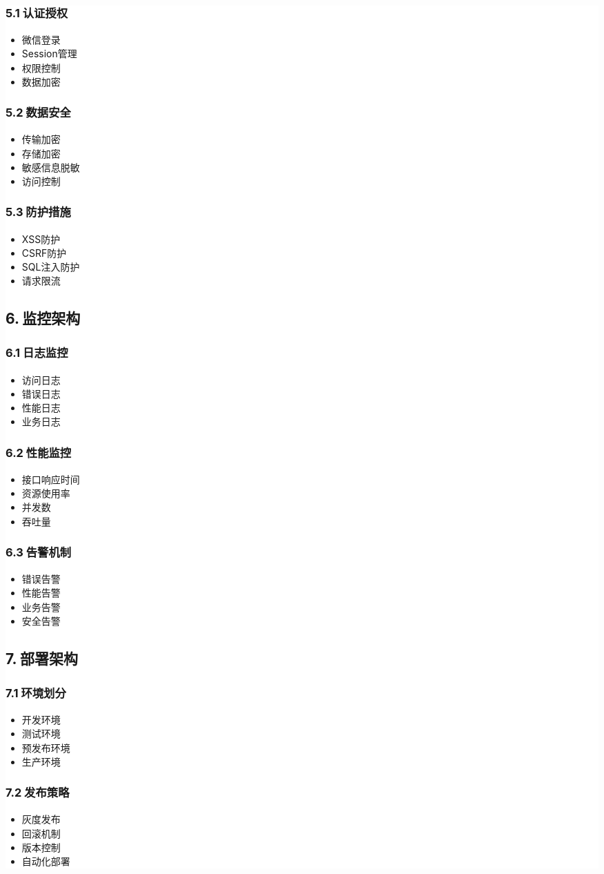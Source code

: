 ### 5.1 认证授权
- 微信登录
- Session管理
- 权限控制
- 数据加密

### 5.2 数据安全
- 传输加密
- 存储加密
- 敏感信息脱敏
- 访问控制

### 5.3 防护措施
- XSS防护
- CSRF防护
- SQL注入防护
- 请求限流

## 6. 监控架构

### 6.1 日志监控
- 访问日志
- 错误日志
- 性能日志
- 业务日志

### 6.2 性能监控
- 接口响应时间
- 资源使用率
- 并发数
- 吞吐量

### 6.3 告警机制
- 错误告警
- 性能告警
- 业务告警
- 安全告警

## 7. 部署架构

### 7.1 环境划分
- 开发环境
- 测试环境
- 预发布环境
- 生产环境

### 7.2 发布策略
- 灰度发布
- 回滚机制
- 版本控制
- 自动化部署
